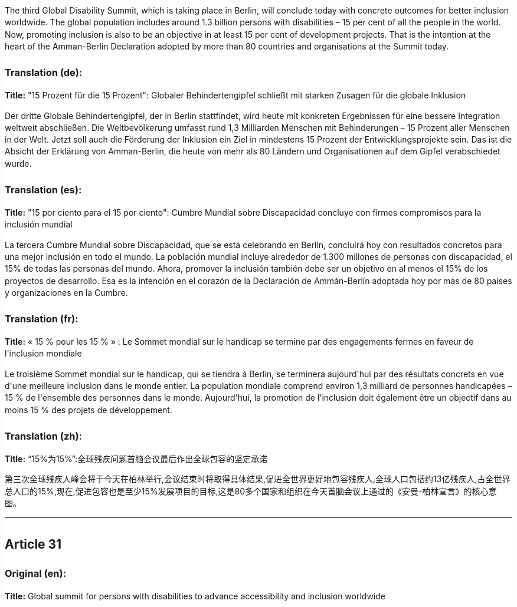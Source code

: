 The third Global Disability Summit, which is taking place in Berlin, will conclude today with concrete outcomes for better inclusion worldwide. The global population includes around 1.3 billion persons with disabilities – 15 per cent of all the people in the world. Now, promoting inclusion is also to be an objective in at least 15 per cent of development projects. That is the intention at the heart of the Amman-Berlin Declaration adopted by more than 80 countries and organisations at the Summit today.

### Translation (de):
**Title:** "15 Prozent für die 15 Prozent": Globaler Behindertengipfel schließt mit starken Zusagen für die globale Inklusion

Der dritte Globale Behindertengipfel, der in Berlin stattfindet, wird heute mit konkreten Ergebnissen für eine bessere Integration weltweit abschließen. Die Weltbevölkerung umfasst rund 1,3 Milliarden Menschen mit Behinderungen – 15 Prozent aller Menschen in der Welt. Jetzt soll auch die Förderung der Inklusion ein Ziel in mindestens 15 Prozent der Entwicklungsprojekte sein. Das ist die Absicht der Erklärung von Amman-Berlin, die heute von mehr als 80 Ländern und Organisationen auf dem Gipfel verabschiedet wurde.

### Translation (es):
**Title:** "15 por ciento para el 15 por ciento": Cumbre Mundial sobre Discapacidad concluye con firmes compromisos para la inclusión mundial

La tercera Cumbre Mundial sobre Discapacidad, que se está celebrando en Berlín, concluirá hoy con resultados concretos para una mejor inclusión en todo el mundo. La población mundial incluye alrededor de 1.300 millones de personas con discapacidad, el 15% de todas las personas del mundo. Ahora, promover la inclusión también debe ser un objetivo en al menos el 15% de los proyectos de desarrollo. Esa es la intención en el corazón de la Declaración de Ammán-Berlín adoptada hoy por más de 80 países y organizaciones en la Cumbre.

### Translation (fr):
**Title:** « 15 % pour les 15 % » : Le Sommet mondial sur le handicap se termine par des engagements fermes en faveur de l'inclusion mondiale

Le troisième Sommet mondial sur le handicap, qui se tiendra à Berlin, se terminera aujourd'hui par des résultats concrets en vue d'une meilleure inclusion dans le monde entier. La population mondiale comprend environ 1,3 milliard de personnes handicapées – 15 % de l'ensemble des personnes dans le monde. Aujourd'hui, la promotion de l'inclusion doit également être un objectif dans au moins 15 % des projets de développement.

### Translation (zh):
**Title:** “15%为15%”:全球残疾问题首脑会议最后作出全球包容的坚定承诺

第三次全球残疾人峰会将于今天在柏林举行,会议结束时将取得具体结果,促进全世界更好地包容残疾人,全球人口包括约13亿残疾人,占全世界总人口的15%,现在,促进包容也是至少15%发展项目的目标,这是80多个国家和组织在今天首脑会议上通过的《安曼-柏林宣言》的核心意图。

---

## Article 31
### Original (en):
**Title:** Global summit for persons with disabilities to advance accessibility and inclusion worldwide
